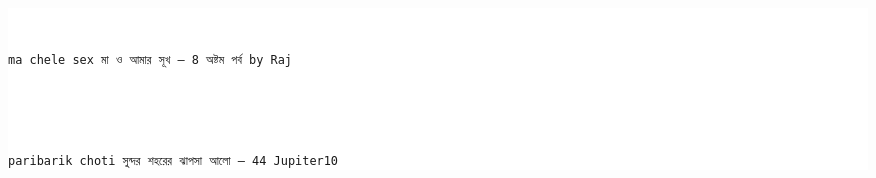 ~~~~~~~~~~~~~~~~~~~~~~~~~~~~~


ma chele sex মা ও আমার সূখ – 8 অষ্টম পর্ব by Raj




paribarik choti সুন্দর শহরের ঝাপসা আলো – 44 Jupiter10
